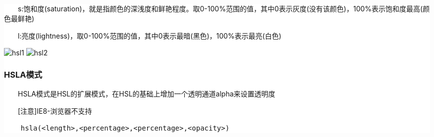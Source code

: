 　　s:饱和度(saturation)，就是指颜色的深浅度和鲜艳程度。取0-100%范围的值，其中0表示灰度(没有该颜色)，100%表示饱和度最高(颜色最鲜艳)

　　l:亮度(lightness)，取0-100%范围的值，其中0表示最暗(黑色)，100%表示最亮(白色)

![hsl1](https://pic.xiaohuochai.site/blog/CSS_render_hsl1.jpg)
![hsl2](https://pic.xiaohuochai.site/blog/CSS_render_hsl2.jpg)

<iframe style="width: 100%; height: 250px;" src="https://demo.xiaohuochai.site/css/colorMode/c5.html" frameborder="0" width="320" height="240"></iframe>

### HSLA模式

 　　HSLA模式是HSL的扩展模式，在HSL的基础上增加一个透明通道alpha来设置透明度

　　[注意]IE8-浏览器不支持

<div class="cnblogs_code">
<pre>    hsla(&lt;length&gt;,&lt;percentage&gt;,&lt;percentage&gt;,&lt;opacity&gt;)</pre>
</div>

<iframe style="width: 100%; height: 260px;" src="https://demo.xiaohuochai.site/css/colorMode/c6.html" frameborder="0" width="320" height="240"></iframe>

